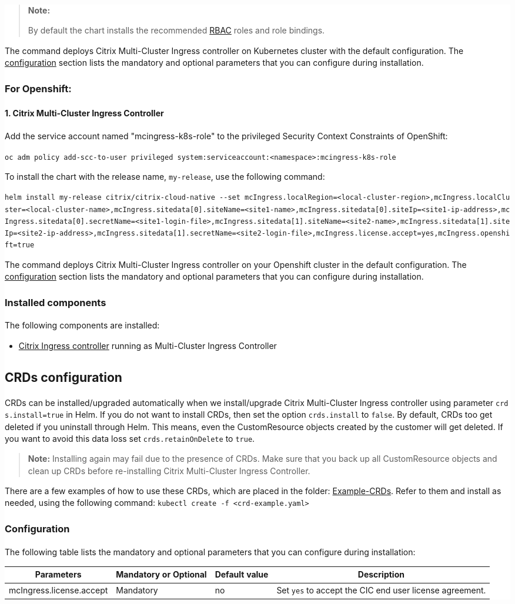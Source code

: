 > **Note:**
>
> By default the chart installs the recommended [RBAC](https://kubernetes.io/docs/admin/authorization/rbac/) roles and role bindings.

The command deploys Citrix Multi-Cluster Ingress controller on Kubernetes cluster with the default configuration. The [configuration](#configuration) section lists the mandatory and optional parameters that you can configure during installation.

### For Openshift:
#### 1. Citrix Multi-Cluster Ingress Controller
Add the service account named "mcingress-k8s-role" to the privileged Security Context Constraints of OpenShift:

   ```
   oc adm policy add-scc-to-user privileged system:serviceaccount:<namespace>:mcingress-k8s-role
   ```

To install the chart with the release name, `my-release`, use the following command:
   ```
   helm install my-release citrix/citrix-cloud-native --set mcIngress.localRegion=<local-cluster-region>,mcIngress.localCluster=<local-cluster-name>,mcIngress.sitedata[0].siteName=<site1-name>,mcIngress.sitedata[0].siteIp=<site1-ip-address>,mcIngress.sitedata[0].secretName=<site1-login-file>,mcIngress.sitedata[1].siteName=<site2-name>,mcIngress.sitedata[1].siteIp=<site2-ip-address>,mcIngress.sitedata[1].secretName=<site2-login-file>,mcIngress.license.accept=yes,mcIngress.openshift=true
   ```

The command deploys Citrix Multi-Cluster Ingress controller on your Openshift cluster in the default configuration. The [configuration](#configuration) section lists the mandatory and optional parameters that you can configure during installation.

### Installed components

The following components are installed:

-  [Citrix Ingress controller](https://github.com/citrix/citrix-k8s-ingress-controller) running as Multi-Cluster Ingress Controller


## CRDs configuration

CRDs can be installed/upgraded automatically when we install/upgrade Citrix Multi-Cluster Ingress controller using parameter `crds.install=true` in Helm. If you do not want to install CRDs, then set the option `crds.install` to `false`. By default, CRDs too get deleted if you uninstall through Helm. This means, even the CustomResource objects created by the customer will get deleted. If you want to avoid this data loss set `crds.retainOnDelete` to `true`.

> **Note:**
> Installing again may fail due to the presence of CRDs. Make sure that you back up all CustomResource objects and clean up CRDs before re-installing Citrix Multi-Cluster Ingress Controller.

There are a few examples of how to use these CRDs, which are placed in the folder: [Example-CRDs](https://github.com/citrix/citrix-helm-charts/tree/master/example-crds). Refer to them and install as needed, using the following command:
```kubectl create -f <crd-example.yaml>```


### Configuration

The following table lists the mandatory and optional parameters that you can configure during installation:

| Parameters | Mandatory or Optional | Default value | Description |
| --------- | --------------------- | ------------- | ----------- |
| mcIngress.license.accept | Mandatory | no | Set `yes` to accept the CIC end user license agreement. |
```